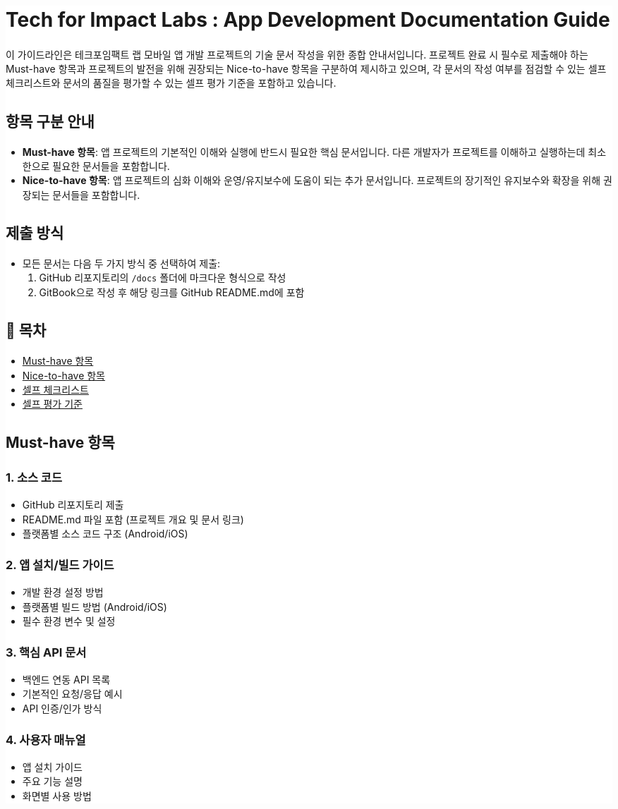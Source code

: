 # Tech for Impact Labs : App Development Documentation Guide

이 가이드라인은 테크포임팩트 랩 모바일 앱 개발 프로젝트의 기술 문서 작성을 위한 종합 안내서입니다. 프로젝트 완료 시 필수로 제출해야 하는 Must-have 항목과 프로젝트의 발전을 위해 권장되는 Nice-to-have 항목을 구분하여 제시하고 있으며, 각 문서의 작성 여부를 점검할 수 있는 셀프 체크리스트와 문서의 품질을 평가할 수 있는 셀프 평가 기준을 포함하고 있습니다.

## 항목 구분 안내
- **Must-have 항목**: 앱 프로젝트의 기본적인 이해와 실행에 반드시 필요한 핵심 문서입니다. 다른 개발자가 프로젝트를 이해하고 실행하는데 최소한으로 필요한 문서들을 포함합니다.
- **Nice-to-have 항목**: 앱 프로젝트의 심화 이해와 운영/유지보수에 도움이 되는 추가 문서입니다. 프로젝트의 장기적인 유지보수와 확장을 위해 권장되는 문서들을 포함합니다.

## 제출 방식
- 모든 문서는 다음 두 가지 방식 중 선택하여 제출:
  1. GitHub 리포지토리의 `/docs` 폴더에 마크다운 형식으로 작성
  2. GitBook으로 작성 후 해당 링크를 GitHub README.md에 포함

## 📑 목차

- [Must-have 항목](#Must-have-항목)
- [Nice-to-have 항목](#nice-to-have-항목)
- [셀프 체크리스트](#-셀프-체크리스트)
- [셀프 평가 기준](#-셀프-평가-기준)

## Must-have 항목

### 1. 소스 코드
- GitHub 리포지토리 제출
- README.md 파일 포함 (프로젝트 개요 및 문서 링크)
- 플랫폼별 소스 코드 구조 (Android/iOS)

### 2. 앱 설치/빌드 가이드
- 개발 환경 설정 방법
- 플랫폼별 빌드 방법 (Android/iOS)
- 필수 환경 변수 및 설정

### 3. 핵심 API 문서
- 백엔드 연동 API 목록
- 기본적인 요청/응답 예시
- API 인증/인가 방식

### 4. 사용자 매뉴얼
- 앱 설치 가이드
- 주요 기능 설명
- 화면별 사용 방법
